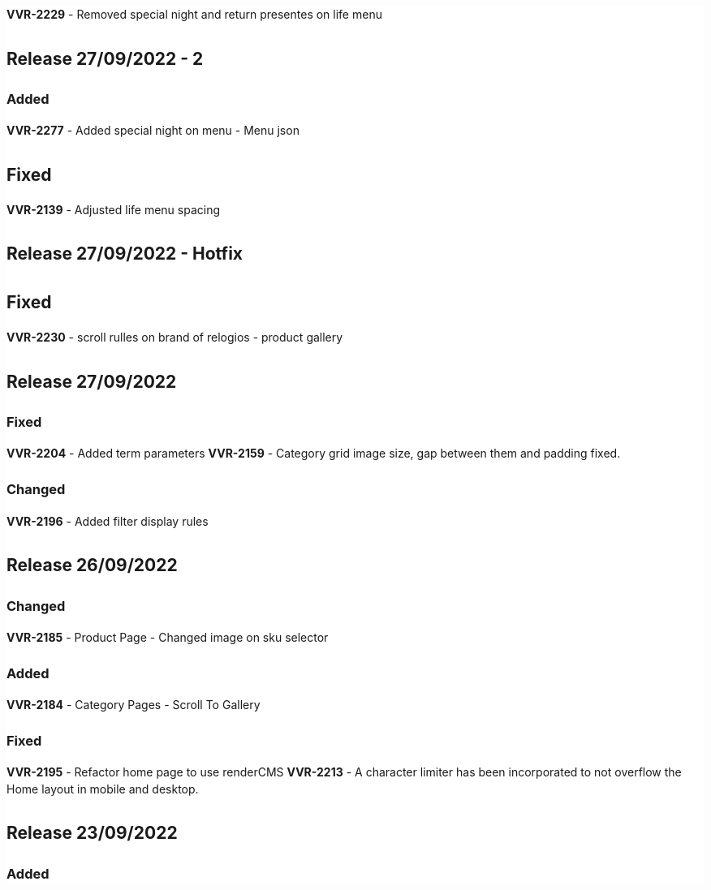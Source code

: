 **VVR-2229** - Removed special night and return presentes on life menu

## Release 27/09/2022 - 2

### Added

**VVR-2277** - Added special night on menu - Menu json

## Fixed

**VVR-2139** - Adjusted life menu spacing

## Release 27/09/2022 - Hotfix

## Fixed

**VVR-2230** - scroll rulles on brand of relogios - product gallery

## Release 27/09/2022

### Fixed

**VVR-2204** - Added term parameters
**VVR-2159** - Category grid image size, gap between them and padding fixed.

### Changed

**VVR-2196** - Added filter display rules

## Release 26/09/2022

### Changed

**VVR-2185** - Product Page - Changed image on sku selector

### Added

**VVR-2184** - Category Pages - Scroll To Gallery

### Fixed

**VVR-2195** - Refactor home page to use renderCMS
**VVR-2213** - A character limiter has been incorporated to not overflow the Home layout in mobile and desktop.

## Release 23/09/2022

### Added
